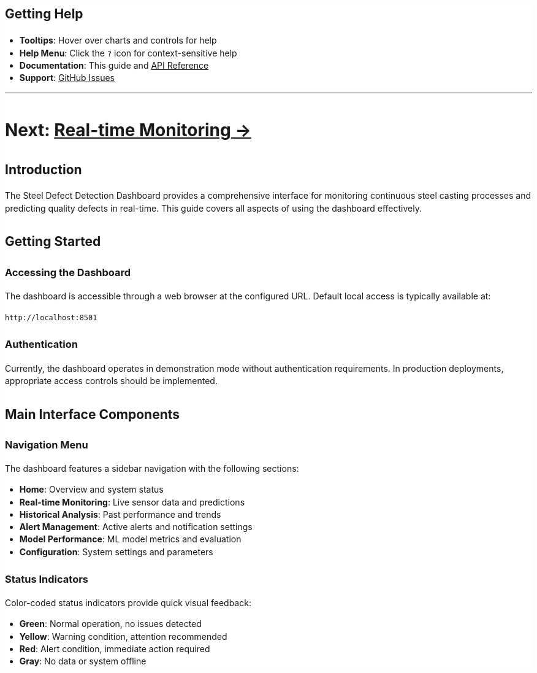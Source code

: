 ## Getting Help

- **Tooltips**: Hover over charts and controls for help
- **Help Menu**: Click the `?` icon for context-sensitive help
- **Documentation**: This guide and [API Reference](../api-reference/dashboard-integration.md)
- **Support**: [GitHub Issues](https://github.com/dhar174/steel_defect_demo/issues)

---

Next: [Real-time Monitoring →](real-time-monitoring.md)
=======
## Introduction

The Steel Defect Detection Dashboard provides a comprehensive interface for
monitoring continuous steel casting processes and predicting quality defects
in real-time. This guide covers all aspects of using the dashboard effectively.

## Getting Started

### Accessing the Dashboard

The dashboard is accessible through a web browser at the configured URL.
Default local access is typically available at:

```http
http://localhost:8501
```

### Authentication

Currently, the dashboard operates in demonstration mode without authentication
requirements. In production deployments, appropriate access controls should
be implemented.

## Main Interface Components

### Navigation Menu

The dashboard features a sidebar navigation with the following sections:

- **Home**: Overview and system status
- **Real-time Monitoring**: Live sensor data and predictions
- **Historical Analysis**: Past performance and trends
- **Alert Management**: Active alerts and notification settings
- **Model Performance**: ML model metrics and evaluation
- **Configuration**: System settings and parameters

### Status Indicators

Color-coded status indicators provide quick visual feedback:

- **Green**: Normal operation, no issues detected
- **Yellow**: Warning condition, attention recommended
- **Red**: Alert condition, immediate action required
- **Gray**: No data or system offline
